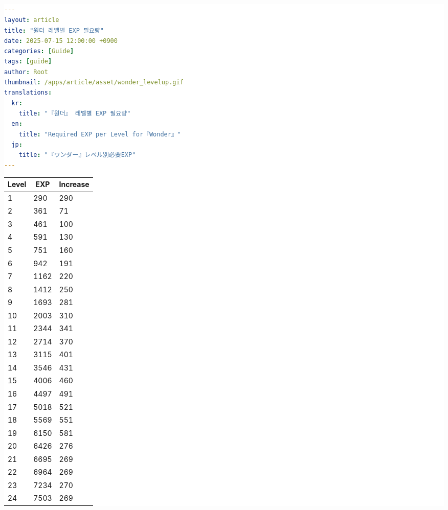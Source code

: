 ```yaml
---
layout: article
title: "원더 레벨별 EXP 필요량"
date: 2025-07-15 12:00:00 +0900
categories: [Guide]
tags: [guide]
author: Root
thumbnail: /apps/article/asset/wonder_levelup.gif
translations:
  kr:
    title: "『원더』 레벨별 EXP 필요량"
  en:
    title: "Required EXP per Level for『Wonder』"
  jp:
    title: "『ワンダー』レベル別必要EXP"
---
```


<div class="content-kr" markdown="1">

| Level | EXP | Increase |
| --- | --- | --- |
| 1 | 290 | 290 |
| 2 | 361 | 71 |
| 3 | 461 | 100 |
| 4 | 591 | 130 |
| 5 | 751 | 160 |
| 6 | 942 | 191 |
| 7 | 1162 | 220 |
| 8 | 1412 | 250 |
| 9 | 1693 | 281 |
| 10 | 2003 | 310 |
| 11 | 2344 | 341 |
| 12 | 2714 | 370 |
| 13 | 3115 | 401 |
| 14 | 3546 | 431 |
| 15 | 4006 | 460 |
| 16 | 4497 | 491 |
| 17 | 5018 | 521 |
| 18 | 5569 | 551 |
| 19 | 6150 | 581 |
| 20 | 6426 | 276 |
| 21 | 6695 | 269 |
| 22 | 6964 | 269 |
| 23 | 7234 | 270 |
| 24 | 7503 | 269 |